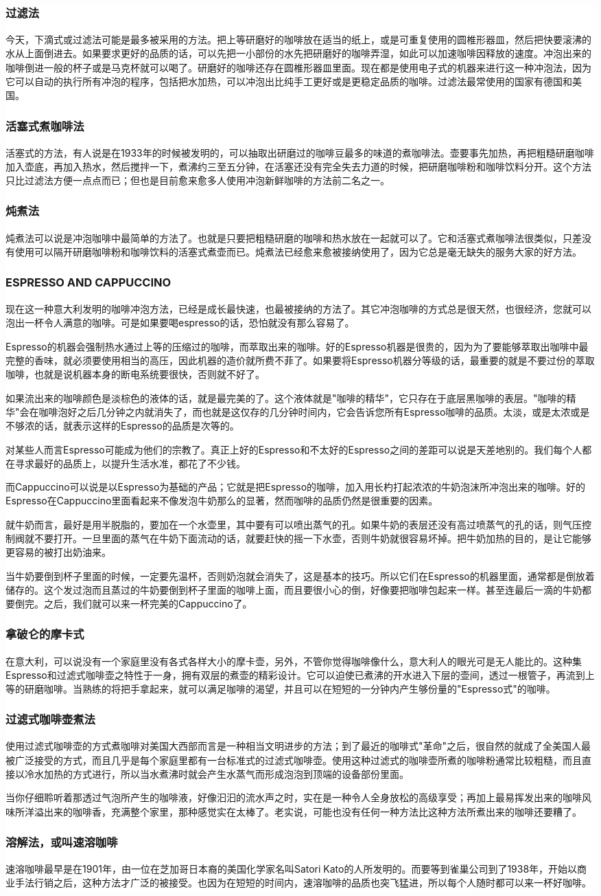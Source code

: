 ### 过滤法

今天，下滴式或过滤法可能是最多被采用的方法。把上等研磨好的咖啡放在适当的纸上，或是可重复使用的圆椎形器皿，然后把快要滚沸的水从上面倒进去。如果要求更好的品质的话，可以先把一小部份的水先把研磨好的咖啡弄湿，如此可以加速咖啡因释放的速度。冲泡出来的咖啡倒进一般的杯子或是马克杯就可以喝了。研磨好的咖啡还存在圆椎形器皿里面。现在都是使用电子式的机器来进行这一种冲泡法，因为它可以自动的执行所有冲泡的程序，包括把水加热，可以冲泡出比纯手工更好或是更稳定品质的咖啡。过滤法最常使用的国家有德国和美国。

### 活塞式煮咖啡法

活塞式的方法，有人说是在1933年的时候被发明的，可以抽取出研磨过的咖啡豆最多的味道的煮咖啡法。壶要事先加热，再把粗糙研磨咖啡加入壶底，再加入热水，然后搅拌一下，煮沸约三至五分钟，在活塞还没有完全失去力道的时候，把研磨咖啡粉和咖啡饮料分开。这个方法只比过滤法方便一点点而已；但也是目前愈来愈多人使用冲泡新鲜咖啡的方法前二名之一。

### 炖煮法

炖煮法可以说是冲泡咖啡中最简单的方法了。也就是只要把粗糙研磨的咖啡和热水放在一起就可以了。它和活塞式煮咖啡法很类似，只差没有使用可以隔开研磨咖啡粉和咖啡饮料的活塞式煮壶而已。炖煮法已经愈来愈被接纳使用了，因为它总是毫无缺失的服务大家的好方法。

### ESPRESSO AND CAPPUCCINO

现在这一种意大利发明的咖啡冲泡方法，已经是成长最快速，也最被接纳的方法了。其它冲泡咖啡的方式总是很天然，也很经济，您就可以泡出一杯令人满意的咖啡。可是如果要喝espresso的话，恐怕就没有那么容易了。

Espresso的机器会强制热水通过上等的压缩过的咖啡，而萃取出来的咖啡。好的Espresso机器是很贵的，因为为了要能够萃取出咖啡中最完整的香味，就必须要使用相当的高压，因此机器的造价就所费不菲了。如果要将Espresso机器分等级的话，最重要的就是不要过份的萃取咖啡，也就是说机器本身的断电系统要很快，否则就不好了。

如果流出来的咖啡颜色是淡棕色的液体的话，就是最完美的了。这个液体就是"咖啡的精华"，它只存在于底层黑咖啡的表层。"咖啡的精华"会在咖啡泡好之后几分钟之内就消失了，而也就是这仅存的几分钟时间内，它会告诉您所有Espresso咖啡的品质。太淡，或是太浓或是不够浓的话，就表示这样的Espresso的品质是次等的。

对某些人而言Espresso可能成为他们的宗教了。真正上好的Espresso和不太好的Espresso之间的差距可以说是天差地别的。我们每个人都在寻求最好的品质上，以提升生活水准，都花了不少钱。

而Cappuccino可以说是以Espresso为基础的产品；它就是把Espresso的咖啡，加入用长杓打起浓浓的牛奶泡沫所冲泡出来的咖啡。好的Espresso在Cappuccino里面看起来不像发泡牛奶那么的显著，然而咖啡的品质仍然是很重要的因素。

就牛奶而言，最好是用半脱脂的，要加在一个水壶里，其中要有可以喷出蒸气的孔。如果牛奶的表层还没有高过喷蒸气的孔的话，则气压控制阀就不要打开。一旦里面的蒸气在牛奶下面流动的话，就要赶快的摇一下水壶，否则牛奶就很容易坏掉。把牛奶加热的目的，是让它能够更容易的被打出奶油来。

当牛奶要倒到杯子里面的时候，一定要先温杯，否则奶泡就会消失了，这是基本的技巧。所以它们在Espresso的机器里面，通常都是倒放着储存的。这个发过泡而且蒸过的牛奶要倒到杯子里面的咖啡上面，而且要很小心的倒，好像要把咖啡包起来一样。甚至连最后一滴的牛奶都要倒完。之后，我们就可以来一杯完美的Cappuccino了。

### 拿破仑的摩卡式

在意大利，可以说没有一个家庭里没有各式各样大小的摩卡壶，另外，不管你觉得咖啡像什么，意大利人的眼光可是无人能比的。这种集Espresso和过滤式咖啡壶之特性于一身，拥有双层的煮壶的精彩设计。它可以迫使已煮沸的开水进入下层的壶间，透过一根管子，再流到上等的研磨咖啡。当熟练的将把手拿起来，就可以满足咖啡的渴望，并且可以在短短的一分钟内产生够份量的"Espresso式"的咖啡。

### 过滤式咖啡壶煮法

使用过滤式咖啡壶的方式煮咖啡对美国大西部而言是一种相当文明进步的方法；到了最近的咖啡式"革命"之后，很自然的就成了全美国人最被广泛接受的方式，而且几乎是每个家庭里都有一台标准式的过滤式咖啡壶。使用这种过滤式的咖啡壶所煮的咖啡粉通常比较粗糙，而且直接以冷水加热的方式进行，所以当水煮沸时就会产生水蒸气而形成泡泡到顶端的设备部份里面。

当你仔细聆听着那透过气泡所产生的咖啡液，好像汩汩的流水声之时，实在是一种令人全身放松的高级享受；再加上最易挥发出来的咖啡风味所洋溢出来的咖啡香，充满整个家里，那种感觉实在太棒了。老实说，可能也没有任何一种方法比这种方法所煮出来的咖啡还要糟了。

### 溶解法，或叫速溶咖啡

速溶咖啡最早是在1901年，由一位在芝加哥日本裔的美国化学家名叫Satori Kato的人所发明的。而要等到雀巢公司到了1938年，开始以商业手法行销之后，这种方法才广泛的被接受。也因为在短短的时间内，速溶咖啡的品质也突飞猛进，所以每个人随时都可以来一杯好咖啡。
